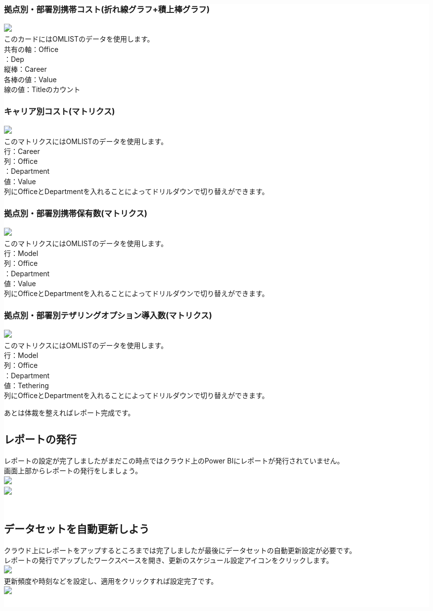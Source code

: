 <h3>拠点別・部署別携帯コスト(折れ線グラフ+積上棒グラフ)</h3>
<p><img src="https://user-images.githubusercontent.com/62197237/116549608-a9f71a00-a930-11eb-9f6f-a5ba599de347.png" width="500px" /><br />
 このカードにはOMLISTのデータを使用します。<br />
 共有の軸：Office 　 　　<br />
 ：Dep<br />縦棒：Career<br />
 各棒の値：Value<br />
 線の値：Titleのカウント
</p>

<h3>キャリア別コスト(マトリクス)</h3>
<p><img src="https://user-images.githubusercontent.com/62197237/116549734-d0b55080-a930-11eb-9bb6-49d5954fcac9.png" width="500px" /><br />
 このマトリクスにはOMLISTのデータを使用します。<br />
 行：Career<br />
 列：Office 　<br />
 ：Department<br />
 値：Value<br />
 列にOfficeとDepartmentを入れることによってドリルダウンで切り替えができます。
</p>

<h3>拠点別・部署別携帯保有数(マトリクス)</h3>
<p><img src="https://user-images.githubusercontent.com/62197237/116549757-d9a62200-a930-11eb-9109-38da60cad35b.png" width="500px" /><br />
 このマトリクスにはOMLISTのデータを使用します。<br />
 行：Model<br />
 列：Office 　<br />
 ：Department<br />
 値：Value<br />
 列にOfficeとDepartmentを入れることによってドリルダウンで切り替えができます。
</p>

<h3>拠点別・部署別テザリングオプション導入数(マトリクス)</h3>
<p><img src="https://user-images.githubusercontent.com/62197237/116549794-e591e400-a930-11eb-8cd4-c481c467e468.png" width="500px" /><br />
 このマトリクスにはOMLISTのデータを使用します。<br />
 行：Model<br />
 列：Office 　<br />
 ：Department<br />
 値：Tethering <br />
 列にOfficeとDepartmentを入れることによってドリルダウンで切り替えができます。<br />
</p>
<p>あとは体裁を整えればレポート完成です。</p>

<h2>レポートの発行</h2>
<p>レポートの設定が完了しましたがまだこの時点ではクラウド上のPower BIにレポートが発行されていません。<br />
 画面上部からレポートの発行をしましょう。<br />
 <img src="https://user-images.githubusercontent.com/62197237/116552179-b761d380-a933-11eb-8900-26a71656c809.png" /><br />
 <img src="https://user-images.githubusercontent.com/62197237/116552187-b9c42d80-a933-11eb-997b-99bb96b20139.png" width="500px" /><br /><br />
</p>

<h2>データセットを自動更新しよう</h2>
<p>クラウド上にレポートをアップするところまでは完了しましたが最後にデータセットの自動更新設定が必要です。<br />
 レポートの発行でアップしたワークスペースを開き、更新のスケジュール設定アイコンをクリックします。<br />
 <img src="https://user-images.githubusercontent.com/62197237/116552414-f2fc9d80-a933-11eb-99ad-0c718191f84d.png" width="500px" /><br />
 更新頻度や時刻などを設定し、適用をクリックすれば設定完了です。<br />
 <img src="https://user-images.githubusercontent.com/62197237/116552474-04de4080-a934-11eb-805a-014ee00cef94.png" width="500px" /><br /><br />
</p>
